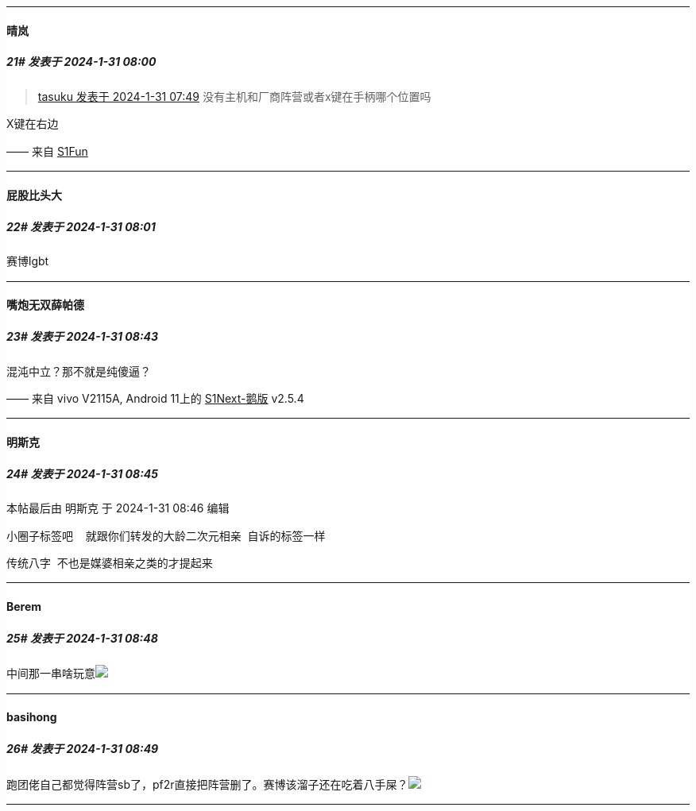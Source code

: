 *****

####  晴岚  
##### 21#       发表于 2024-1-31 08:00

<blockquote><a href="httphttps://bbs.saraba1st.com/2b/forum.php?mod=redirect&amp;goto=findpost&amp;pid=63835464&amp;ptid=2170239" target="_blank">tasuku 发表于 2024-1-31 07:49</a>
没有主机和厂商阵营或者x键在手柄哪个位置吗</blockquote>
X键在右边

—— 来自 [S1Fun](https://s1fun.koalcat.com)

*****

####  屁股比头大  
##### 22#       发表于 2024-1-31 08:01

赛博lgbt

*****

####  嘴炮无双薛帕德  
##### 23#       发表于 2024-1-31 08:43

混沌中立？那不就是纯傻逼？

—— 来自 vivo V2115A, Android 11上的 [S1Next-鹅版](https://github.com/ykrank/S1-Next/releases) v2.5.4

*****

####  明斯克  
##### 24#       发表于 2024-1-31 08:45

 本帖最后由 明斯克 于 2024-1-31 08:46 编辑 

小圈子标签吧    就跟你们转发的大龄二次元相亲  自诉的标签一样   

传统八字  不也是媒婆相亲之类的才提起来

*****

####  Berem  
##### 25#       发表于 2024-1-31 08:48

中间那一串啥玩意<img src="https://static.saraba1st.com/image/smiley/face2017/112.png" referrerpolicy="no-referrer">

*****

####  basihong  
##### 26#       发表于 2024-1-31 08:49

跑团佬自己都觉得阵营sb了，pf2r直接把阵营删了。赛博该溜子还在吃着八手屎？<img src="https://static.saraba1st.com/image/smiley/face2017/067.png" referrerpolicy="no-referrer">

*****
